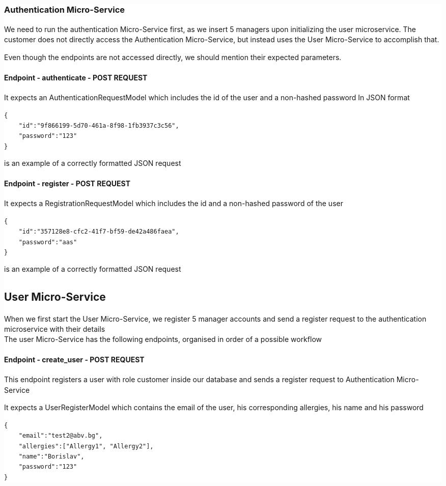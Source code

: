 
### Authentication Micro-Service
We need to run the authentication Micro-Service first, as we insert 5 managers upon initializing the user microservice.
The customer does not directly access the Authentication Micro-Service, but instead uses the User Micro-Service to accomplish that.

Even though the endpoints are not accessed directly, we should mention their expected parameters.

#### Endpoint - authenticate - POST REQUEST
It expects an AuthenticationRequestModel which includes the id of the user and a non-hashed password
In JSON format <br> 
```
{
    "id":"9f866199-5d70-461a-8f98-1fb3937c3c56",
    "password":"123"
}
```

is an example of a correctly formatted JSON request

#### Endpoint - register - POST REQUEST
It expects a RegistrationRequestModel which includes the id and a non-hashed password of the user<br>

```
{
    "id":"357128e8-cfc2-41f7-bf59-de42a486faea",
    "password":"aas"
}
```

is an example of a correctly formatted JSON request

## User Micro-Service
When we first start the User Micro-Service, we register 5 manager accounts and send a register request to the authentication microservice with their details<br>
The user Micro-Service has the following endpoints, organised in order of a possible workflow

#### Endpoint - create_user - POST REQUEST
This endpoint registers a user with role customer inside our database and sends a register request to Authentication Micro-Service

It expects a UserRegisterModel which contains the email of the user, his corresponding allergies, his name and his password<br>
```
{
    "email":"test2@abv.bg",
    "allergies":["Allergy1", "Allergy2"],
    "name":"Borislav",
    "password":"123"
}
```
